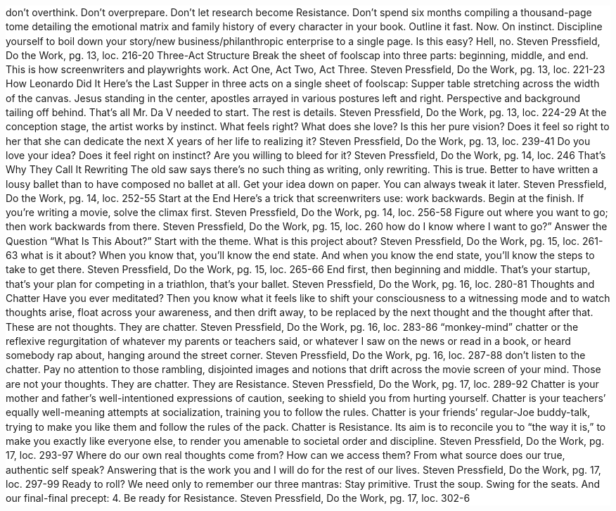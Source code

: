don’t overthink. Don’t overprepare. Don’t let research become Resistance. Don’t spend six months compiling a thousand-page tome detailing the emotional matrix and family history of every character in your book. Outline it fast. Now. On instinct. Discipline yourself to boil down your story/new business/philanthropic enterprise to a single page. Is this easy? Hell, no.
Steven Pressfield, Do the Work, pg. 13, loc. 216-20
Three-Act Structure Break the sheet of foolscap into three parts: beginning, middle, and end. This is how screenwriters and playwrights work. Act One, Act Two, Act Three.
Steven Pressfield, Do the Work, pg. 13, loc. 221-23
How Leonardo Did It Here’s the Last Supper in three acts on a single sheet of foolscap: Supper table stretching across the width of the canvas. Jesus standing in the center, apostles arrayed in various postures left and right. Perspective and background tailing off behind. That’s all Mr. Da V needed to start. The rest is details.
Steven Pressfield, Do the Work, pg. 13, loc. 224-29
At the conception stage, the artist works by instinct. What feels right? What does she love? Is this her pure vision? Does it feel so right to her that she can dedicate the next X years of her life to realizing it?
Steven Pressfield, Do the Work, pg. 13, loc. 239-41
Do you love your idea? Does it feel right on instinct? Are you willing to bleed for it?
Steven Pressfield, Do the Work, pg. 14, loc. 246
That’s Why They Call It Rewriting The old saw says there’s no such thing as writing, only rewriting. This is true. Better to have written a lousy ballet than to have composed no ballet at all. Get your idea down on paper. You can always tweak it later.
Steven Pressfield, Do the Work, pg. 14, loc. 252-55
Start at the End Here’s a trick that screenwriters use: work backwards. Begin at the finish. If you’re writing a movie, solve the climax first.
Steven Pressfield, Do the Work, pg. 14, loc. 256-58
Figure out where you want to go; then work backwards from there.
Steven Pressfield, Do the Work, pg. 15, loc. 260
how do I know where I want to go?” Answer the Question “What Is This About?” Start with the theme. What is this project about?
Steven Pressfield, Do the Work, pg. 15, loc. 261-63
what is it about? When you know that, you’ll know the end state. And when you know the end state, you’ll know the steps to take to get there.
Steven Pressfield, Do the Work, pg. 15, loc. 265-66
End first, then beginning and middle. That’s your startup, that’s your plan for competing in a triathlon, that’s your ballet.
Steven Pressfield, Do the Work, pg. 16, loc. 280-81
Thoughts and Chatter Have you ever meditated? Then you know what it feels like to shift your consciousness to a witnessing mode and to watch thoughts arise, float across your awareness, and then drift away, to be replaced by the next thought and the thought after that. These are not thoughts. They are chatter.
Steven Pressfield, Do the Work, pg. 16, loc. 283-86
“monkey-mind” chatter or the reflexive regurgitation of whatever my parents or teachers said, or whatever I saw on the news or read in a book, or heard somebody rap about, hanging around the street corner.
Steven Pressfield, Do the Work, pg. 16, loc. 287-88
don’t listen to the chatter. Pay no attention to those rambling, disjointed images and notions that drift across the movie screen of your mind. Those are not your thoughts. They are chatter. They are Resistance.
Steven Pressfield, Do the Work, pg. 17, loc. 289-92
Chatter is your mother and father’s well-intentioned expressions of caution, seeking to shield you from hurting yourself. Chatter is your teachers’ equally well-meaning attempts at socialization, training you to follow the rules. Chatter is your friends’ regular-Joe buddy-talk, trying to make you like them and follow the rules of the pack. Chatter is Resistance. Its aim is to reconcile you to “the way it is,” to make you exactly like everyone else, to render you amenable to societal order and discipline.
Steven Pressfield, Do the Work, pg. 17, loc. 293-97
Where do our own real thoughts come from? How can we access them? From what source does our true, authentic self speak? Answering that is the work you and I will do for the rest of our lives.
Steven Pressfield, Do the Work, pg. 17, loc. 297-99
Ready to roll? We need only to remember our three mantras: Stay primitive. Trust the soup. Swing for the seats. And our final-final precept: 4. Be ready for Resistance.
Steven Pressfield, Do the Work, pg. 17, loc. 302-6